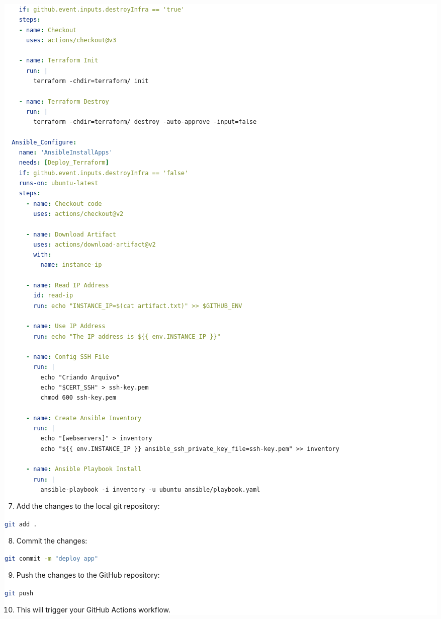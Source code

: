 ```yaml
    if: github.event.inputs.destroyInfra == 'true'
    steps:
    - name: Checkout
      uses: actions/checkout@v3

    - name: Terraform Init
      run: |
        terraform -chdir=terraform/ init

    - name: Terraform Destroy
      run: |
        terraform -chdir=terraform/ destroy -auto-approve -input=false

  Ansible_Configure:
    name: 'AnsibleInstallApps'
    needs: [Deploy_Terraform]
    if: github.event.inputs.destroyInfra == 'false'
    runs-on: ubuntu-latest
    steps:
      - name: Checkout code
        uses: actions/checkout@v2

      - name: Download Artifact
        uses: actions/download-artifact@v2
        with:
          name: instance-ip
          
      - name: Read IP Address
        id: read-ip
        run: echo "INSTANCE_IP=$(cat artifact.txt)" >> $GITHUB_ENV

      - name: Use IP Address
        run: echo "The IP address is ${{ env.INSTANCE_IP }}"

      - name: Config SSH File
        run: |
          echo "Criando Arquivo"
          echo "$CERT_SSH" > ssh-key.pem
          chmod 600 ssh-key.pem

      - name: Create Ansible Inventory
        run: |
          echo "[webservers]" > inventory
          echo "${{ env.INSTANCE_IP }} ansible_ssh_private_key_file=ssh-key.pem" >> inventory

      - name: Ansible Playbook Install
        run: |
          ansible-playbook -i inventory -u ubuntu ansible/playbook.yaml
```
7. Add the changes to the local git repository:
```bash
git add .
```
8. Commit the changes:
```bash
git commit -m "deploy app"
```
9. Push the changes to the GitHub repository:
```bash
git push
```
10. This will trigger your GitHub Actions workflow.
